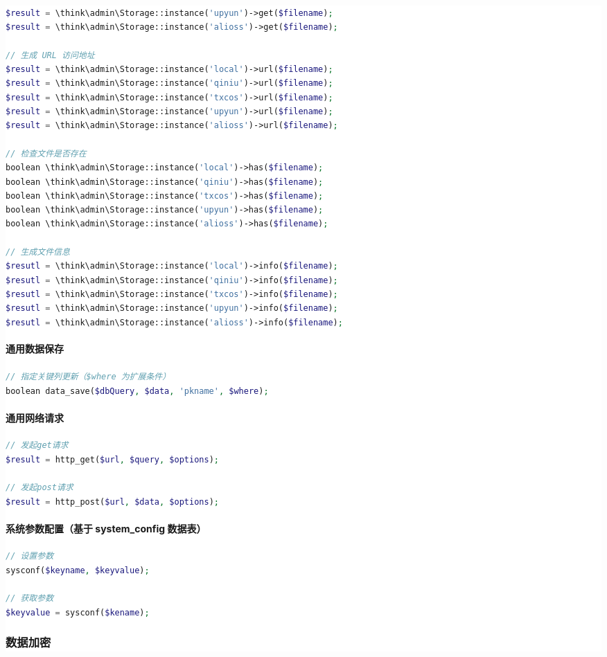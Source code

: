 ```php
$result = \think\admin\Storage::instance('upyun')->get($filename);
$result = \think\admin\Storage::instance('alioss')->get($filename);

// 生成 URL 访问地址
$result = \think\admin\Storage::instance('local')->url($filename);
$result = \think\admin\Storage::instance('qiniu')->url($filename);
$result = \think\admin\Storage::instance('txcos')->url($filename);
$result = \think\admin\Storage::instance('upyun')->url($filename);
$result = \think\admin\Storage::instance('alioss')->url($filename);

// 检查文件是否存在
boolean \think\admin\Storage::instance('local')->has($filename);
boolean \think\admin\Storage::instance('qiniu')->has($filename);
boolean \think\admin\Storage::instance('txcos')->has($filename);
boolean \think\admin\Storage::instance('upyun')->has($filename);
boolean \think\admin\Storage::instance('alioss')->has($filename);

// 生成文件信息
$resutl = \think\admin\Storage::instance('local')->info($filename);
$resutl = \think\admin\Storage::instance('qiniu')->info($filename);
$resutl = \think\admin\Storage::instance('txcos')->info($filename);
$resutl = \think\admin\Storage::instance('upyun')->info($filename);
$resutl = \think\admin\Storage::instance('alioss')->info($filename);
```

#### 通用数据保存

```php
// 指定关键列更新（$where 为扩展条件）
boolean data_save($dbQuery, $data, 'pkname', $where);
```

#### 通用网络请求

```php
// 发起get请求
$result = http_get($url, $query, $options);

// 发起post请求
$result = http_post($url, $data, $options);
```

#### 系统参数配置（基于 system_config 数据表）

```php
// 设置参数
sysconf($keyname, $keyvalue);

// 获取参数
$keyvalue = sysconf($kename);
```

### 数据加密
